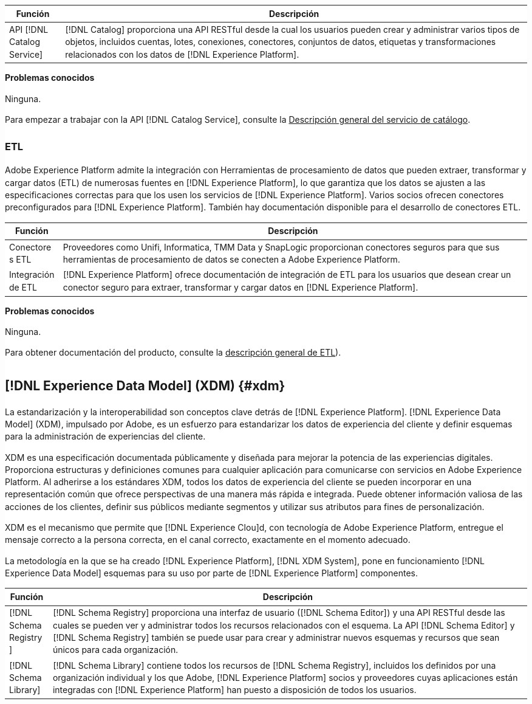 | Función | Descripción |
| -----------| ---------- |
| API [!DNL Catalog Service] | [!DNL Catalog] proporciona una API RESTful desde la cual los usuarios pueden crear y administrar varios tipos de objetos, incluidos cuentas, lotes, conexiones, conectores, conjuntos de datos, etiquetas y transformaciones relacionados con los datos de [!DNL Experience Platform]. |

**Problemas conocidos**

Ninguna.

Para empezar a trabajar con la API [!DNL Catalog Service], consulte la [Descripción general del servicio de catálogo](../../catalog/home.md).

### ETL

Adobe Experience Platform admite la integración con Herramientas de procesamiento de datos que pueden extraer, transformar y cargar datos (ETL) de numerosas fuentes en [!DNL Experience Platform], lo que garantiza que los datos se ajusten a las especificaciones correctas para que los usen los servicios de [!DNL Experience Platform]. Varios socios ofrecen conectores preconfigurados para [!DNL Experience Platform]. También hay documentación disponible para el desarrollo de conectores ETL.

| Función | Descripción |
| -----------| ---------- |
| Conectores ETL | Proveedores como Unifi, Informatica, TMM Data y SnapLogic proporcionan conectores seguros para que sus herramientas de procesamiento de datos se conecten a Adobe Experience Platform. |
| Integración de ETL | [!DNL Experience Platform] ofrece documentación de integración de ETL para los usuarios que desean crear un conector seguro para extraer, transformar y cargar datos en [!DNL Experience Platform]. |

**Problemas conocidos**

Ninguna.

Para obtener documentación del producto, consulte la [descripción general de ETL](../../etl/home.md)).

## [!DNL Experience Data Model] (XDM) {#xdm}

La estandarización y la interoperabilidad son conceptos clave detrás de [!DNL Experience Platform]. [!DNL Experience Data Model] (XDM), impulsado por Adobe, es un esfuerzo para estandarizar los datos de experiencia del cliente y definir esquemas para la administración de experiencias del cliente.

XDM es una especificación documentada públicamente y diseñada para mejorar la potencia de las experiencias digitales. Proporciona estructuras y definiciones comunes para cualquier aplicación para comunicarse con servicios en Adobe Experience Platform. Al adherirse a los estándares XDM, todos los datos de experiencia del cliente se pueden incorporar en una representación común que ofrece perspectivas de una manera más rápida e integrada. Puede obtener información valiosa de las acciones de los clientes, definir sus públicos mediante segmentos y utilizar sus atributos para fines de personalización.

XDM es el mecanismo que permite que [!DNL Experience Clou]d, con tecnología de Adobe Experience Platform, entregue el mensaje correcto a la persona correcta, en el canal correcto, exactamente en el momento adecuado.

La metodología en la que se ha creado [!DNL Experience Platform], [!DNL XDM System], pone en funcionamiento [!DNL Experience Data Model] esquemas para su uso por parte de [!DNL Experience Platform] componentes.

| Función | Descripción |
| -----------| ---------- |
| [!DNL Schema Registry] | [!DNL Schema Registry] proporciona una interfaz de usuario ([!DNL Schema Editor]) y una API RESTful desde las cuales se pueden ver y administrar todos los recursos relacionados con el esquema. La API [!DNL Schema Editor] y [!DNL Schema Registry] también se puede usar para crear y administrar nuevos esquemas y recursos que sean únicos para cada organización. |
| [!DNL Schema Library] | [!DNL Schema Library] contiene todos los recursos de [!DNL Schema Registry], incluidos los definidos por una organización individual y los que Adobe, [!DNL Experience Platform] socios y proveedores cuyas aplicaciones están integradas con [!DNL Experience Platform] han puesto a disposición de todos los usuarios. |
